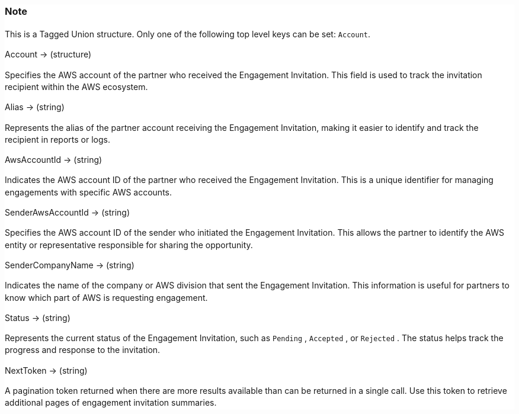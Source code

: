 ### Note

This is a Tagged Union structure. Only one of the following top level keys can be set: `Account`.

Account -> (structure)

Specifies the AWS account of the partner who received the Engagement Invitation. This field is used to track the invitation recipient within the AWS ecosystem.

Alias -> (string)

Represents the alias of the partner account receiving the Engagement Invitation, making it easier to identify and track the recipient in reports or logs.

AwsAccountId -> (string)

Indicates the AWS account ID of the partner who received the Engagement Invitation. This is a unique identifier for managing engagements with specific AWS accounts.

SenderAwsAccountId -> (string)

Specifies the AWS account ID of the sender who initiated the Engagement Invitation. This allows the partner to identify the AWS entity or representative responsible for sharing the opportunity.

SenderCompanyName -> (string)

Indicates the name of the company or AWS division that sent the Engagement Invitation. This information is useful for partners to know which part of AWS is requesting engagement.

Status -> (string)

Represents the current status of the Engagement Invitation, such as `Pending` , `Accepted` , or `Rejected` . The status helps track the progress and response to the invitation.

NextToken -> (string)

A pagination token returned when there are more results available than can be returned in a single call. Use this token to retrieve additional pages of engagement invitation summaries.
